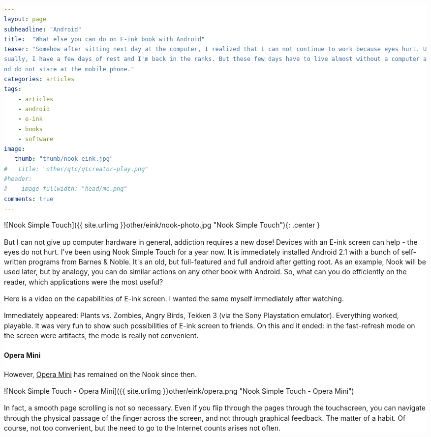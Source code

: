 ```yaml
---
layout: page
subheadline: "Android"
title:  "What else you can do on E-ink book with Android"
teaser: "Somehow after sitting next day at the computer, I realized that I can not continue to work because eyes hurt. Usually, I have a few days of rest and I'm back in the ranks. But these few days have to live almost without a computer and do not stare at the mobile phone."
categories: articles
tags:
    - articles
    - android
    - e-ink
    - books
    - software
image:
   thumb: "thumb/nook-eink.jpg"
#   title: "other/qtc/qtcreator-play.png"
#header: 
#    image_fullwidth: "head/mc.png"
comments: true
---
```


![Nook Simple Touch]({{ site.urlimg }}other/eink/nook-photo.jpg "Nook Simple Touch"){: .center }

But I can not give up computer hardware in general, addiction requires a new dose! Devices with an E-ink screen can help - the eyes do not hurt. I've been using Nook Simple Touch for a year now. It is immediately installed Android 2.1 with a bunch of self-written programs from Barnes & Noble. It's an old, but full-featured and full android after getting root. As an example, Nook will be used later, but by analogy, you can do similar actions on any other book with Android. So, what can you do efficiently on the reader, which applications were the most useful?

Here is a video on the capabilities of E-ink screen. I wanted the same myself immediately after watching.

<iframe width="646" height="485" src="https://www.youtube.com/embed/6pBPsyno5PY" frameborder="0" allowfullscreen></iframe>

Immediately appeared: Plants vs. Zombies, Angry Birds, Tekken 3 (via the Sony Playstation emulator). Everything worked, playable. It was very fun to show such possibilities of E-ink screen to friends. On this and it ended: in the fast-refresh mode on the screen were artifacts, the mode is really not convenient.


#### Opera Mini

However, [Opera Mini](https://play.google.com/store/apps/details?id=com.opera.mini.android) has remained on the Nook since then.

![Nook Simple Touch - Opera Mini]({{ site.urlimg }}other/eink/opera.png "Nook Simple Touch - Opera Mini")


In fact, a smooth page scrolling is not so necessary. Even if you flip through the pages through the touchscreen, you can navigate through the physical passage of the finger across the screen, and not through graphical feedback. The matter of a habit. Of course, not too convenient, but the need to go to the Internet counts arises not often.
